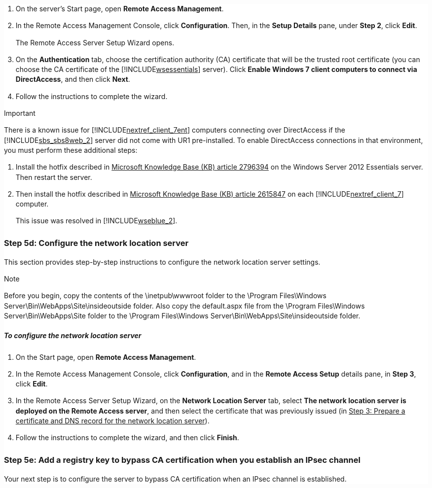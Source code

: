 1.  On the server’s Start page, open **Remote Access Management**.  
  
2.  In the Remote Access Management Console, click **Configuration**. Then, in the **Setup Details** pane, under **Step 2**, click **Edit**.  
  
    The Remote Access Server Setup Wizard opens.  
  
3.  On the **Authentication** tab, choose the certification authority \(CA\) certificate that will be the trusted root certificate \(you can choose the CA certificate of the [!INCLUDE[wsessentials](../Token/wsessentials_md.md)] server\). Click **Enable Windows 7 client computers to connect via DirectAccess**, and then click **Next**.  
  
4.  Follow the instructions to complete the wizard.  
  
> [!IMPORTANT]  
> There is a known issue for [!INCLUDE[nextref_client_7ent](../Token/nextref_client_7ent_md.md)] computers connecting over DirectAccess if the [!INCLUDE[sbs_sbs8web_2](../Token/sbs_sbs8web_2_md.md)] server did not come with UR1 pre\-installed. To enable DirectAccess connections in that environment, you must perform these additional steps:  
>   
> 1.  Install the hotfix described in [Microsoft Knowledge Base \(KB\) article 2796394](http://support.microsoft.com/kb/2796394) on the Windows Server 2012 Essentials server. Then restart the server.  
> 2.  Then install the hotfix described in [Microsoft Knowledge Base \(KB\) article 2615847](http://support.microsoft.com/kb/2615847) on each [!INCLUDE[nextref_client_7](../Token/nextref_client_7_md.md)] computer.  
>   
>     This issue was resolved in [!INCLUDE[wseblue_2](../Token/wseblue_2_md.md)].  
  
### <a name="BKMK_NLS"></a>Step 5d: Configure the network location server  
This section provides step\-by\-step instructions to configure the network location server settings.  
  
> [!NOTE]  
> Before you begin, copy the contents of the <SystemDrive>\\inetpub\\wwwroot folder to the <SystemDrive>\\Program Files\\Windows Server\\Bin\\WebApps\\Site\\insideoutside folder. Also copy the default.aspx file from the <SystemDrive>\\Program Files\\Windows Server\\Bin\\WebApps\\Site folder to the <SystemDrive>\\Program Files\\Windows Server\\Bin\\WebApps\\Site\\insideoutside folder.  
  
##### To configure the network location server  
  
1.  On the Start page, open **Remote Access Management**.  
  
2.  In the Remote Access Management Console, click **Configuration**, and in the **Remote Access Setup** details pane, in **Step 3**, click **Edit**.  
  
3.  In the Remote Access Server Setup Wizard, on the **Network Location Server** tab, select **The network location server is deployed on the Remote Access server**, and then select the certificate that was previously issued \(in [Step 3: Prepare a certificate and DNS record for the network location server](../Topic/Configure-DirectAccess-in-Windows-Server-Essentials.md#BKMK_DNS)\).  
  
4.  Follow the instructions to complete the wizard, and then click **Finish**.  
  
### <a name="BKMK_CA"></a>Step 5e: Add a registry key to bypass CA certification when you establish an IPsec channel  
Your next step is to configure the server to bypass CA certification when an IPsec channel is established.  
  